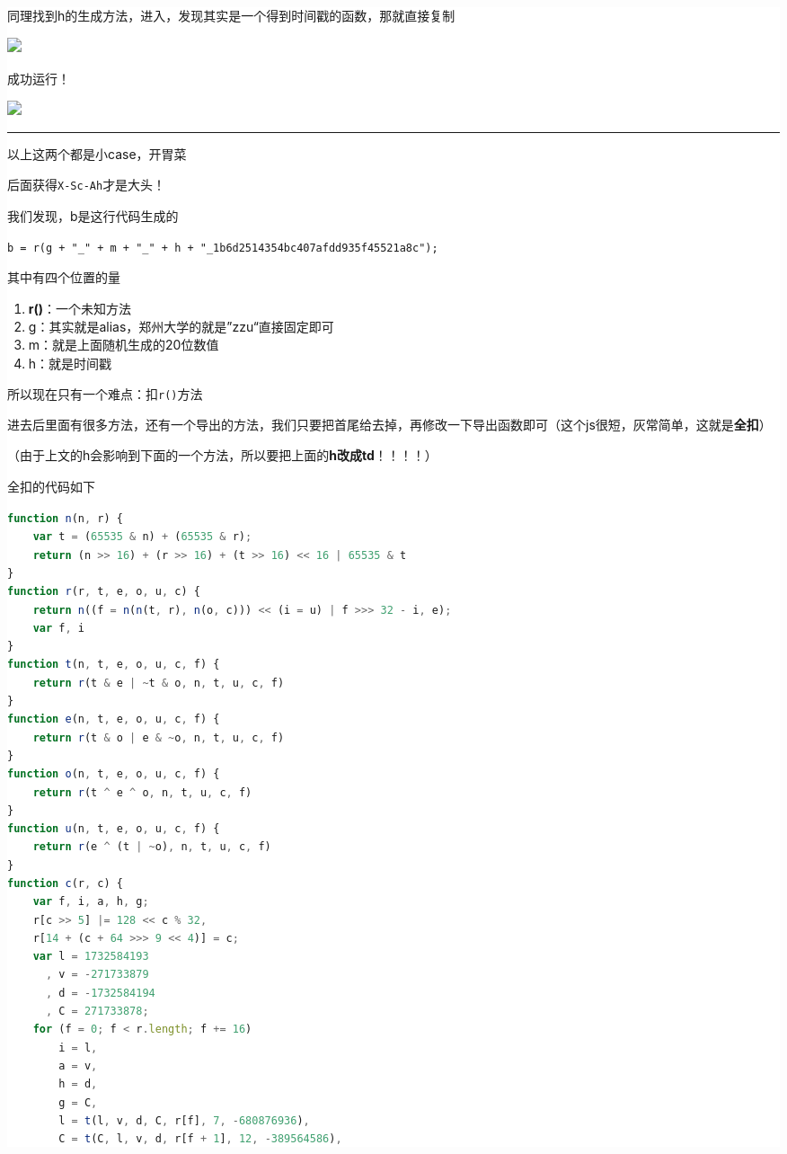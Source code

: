 同理找到h的生成方法，进入，发现其实是一个得到时间戳的函数，那就直接复制

![](https://cdn.jsdelivr.net/gh/zidou-kiyn/Blog-Pic/ZanaoRobot/20240105001708.png)

成功运行！

![](https://cdn.jsdelivr.net/gh/zidou-kiyn/Blog-Pic/ZanaoRobot/20240105001900.png)

---

以上这两个都是小case，开胃菜

后面获得`X-Sc-Ah`才是大头！

我们发现，b是这行代码生成的

`b = r(g + "_" + m + "_" + h + "_1b6d2514354bc407afdd935f45521a8c");`

其中有四个位置的量

1. **r()**：一个未知方法
2. g：其实就是alias，郑州大学的就是”zzu“直接固定即可
3. m：就是上面随机生成的20位数值
4. h：就是时间戳

所以现在只有一个难点：扣`r()`方法

进去后里面有很多方法，还有一个导出的方法，我们只要把首尾给去掉，再修改一下导出函数即可（这个js很短，灰常简单，这就是**全扣**）

（由于上文的h会影响到下面的一个方法，所以要把上面的**h改成td**！！！！）

全扣的代码如下

```javascript
function n(n, r) {
    var t = (65535 & n) + (65535 & r);
    return (n >> 16) + (r >> 16) + (t >> 16) << 16 | 65535 & t
}
function r(r, t, e, o, u, c) {
    return n((f = n(n(t, r), n(o, c))) << (i = u) | f >>> 32 - i, e);
    var f, i
}
function t(n, t, e, o, u, c, f) {
    return r(t & e | ~t & o, n, t, u, c, f)
}
function e(n, t, e, o, u, c, f) {
    return r(t & o | e & ~o, n, t, u, c, f)
}
function o(n, t, e, o, u, c, f) {
    return r(t ^ e ^ o, n, t, u, c, f)
}
function u(n, t, e, o, u, c, f) {
    return r(e ^ (t | ~o), n, t, u, c, f)
}
function c(r, c) {
    var f, i, a, h, g;
    r[c >> 5] |= 128 << c % 32,
    r[14 + (c + 64 >>> 9 << 4)] = c;
    var l = 1732584193
      , v = -271733879
      , d = -1732584194
      , C = 271733878;
    for (f = 0; f < r.length; f += 16)
        i = l,
        a = v,
        h = d,
        g = C,
        l = t(l, v, d, C, r[f], 7, -680876936),
        C = t(C, l, v, d, r[f + 1], 12, -389564586),
```